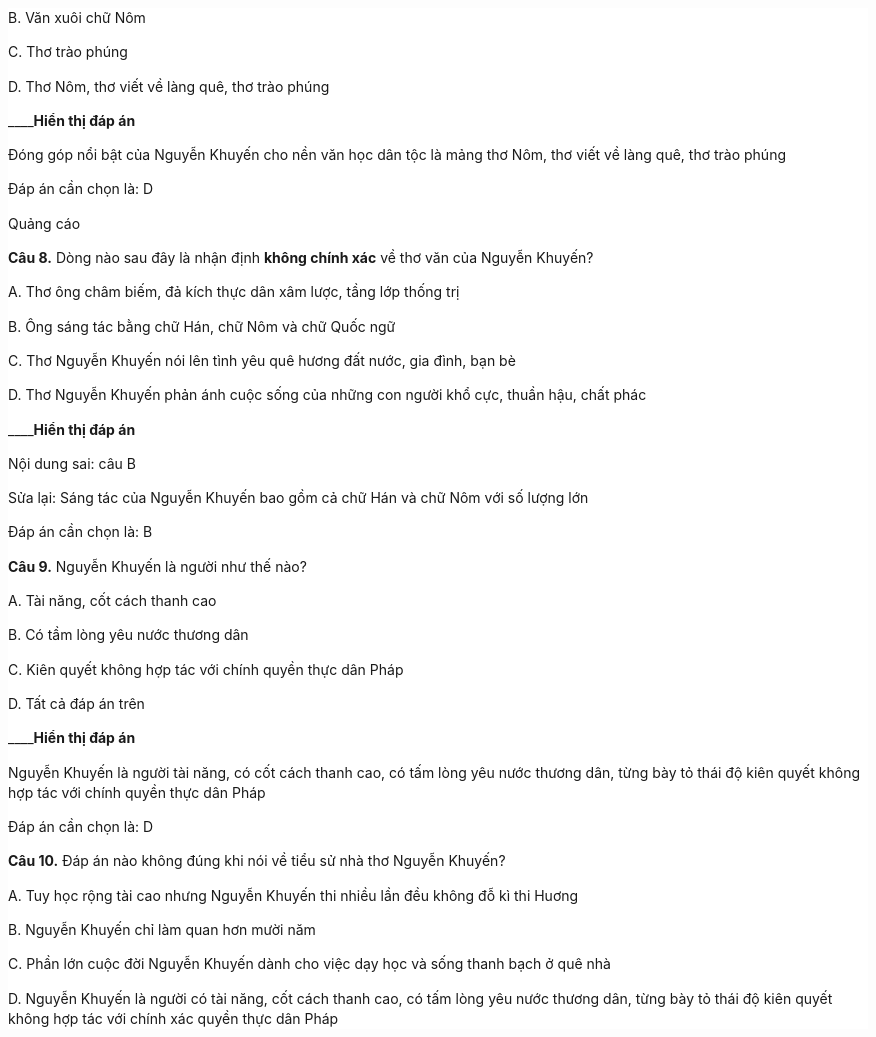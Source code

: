 B. Văn xuôi chữ Nôm

C. Thơ trào phúng

D. Thơ Nôm, thơ viết về làng quê, thơ trào phúng

____**Hiển thị đáp án**

Đóng góp nổi bật của Nguyễn Khuyến cho nền văn học dân tộc là mảng thơ Nôm, thơ viết về làng quê, thơ trào phúng

Đáp án cần chọn là: D

Quảng cáo

**Câu 8.** Dòng nào sau đây là nhận định **không chính xác** về thơ văn của Nguyễn Khuyến?

A. Thơ ông châm biếm, đả kích thực dân xâm lược, tầng lớp thống trị

B. Ông sáng tác bằng chữ Hán, chữ Nôm và chữ Quốc ngữ

C. Thơ Nguyễn Khuyến nói lên tình yêu quê hương đất nước, gia đình, bạn bè

D. Thơ Nguyễn Khuyến phản ánh cuộc sống của những con người khổ cực, thuần hậu, chất phác

____**Hiển thị đáp án**

Nội dung sai: câu B

Sửa lại: Sáng tác của Nguyễn Khuyến bao gồm cả chữ Hán và chữ Nôm với số lượng lớn

Đáp án cần chọn là: B

**Câu 9.** Nguyễn Khuyến là người như thế nào?

A. Tài năng, cốt cách thanh cao

B. Có tầm lòng yêu nước thương dân

C. Kiên quyết không hợp tác với chính quyền thực dân Pháp

D. Tất cả đáp án trên

____**Hiển thị đáp án**

Nguyễn Khuyến là người tài năng, có cốt cách thanh cao, có tấm lòng yêu nước thương dân, từng bày tỏ thái độ kiên quyết không hợp tác với chính quyền thực dân Pháp

Đáp án cần chọn là: D

**Câu 10.** Đáp án nào không đúng khi nói về tiểu sử nhà thơ Nguyễn Khuyến?

A. Tuy học rộng tài cao nhưng Nguyễn Khuyến thi nhiều lần đều không đỗ kì thi Huơng

B. Nguyễn Khuyến chỉ làm quan hơn mười năm

C. Phần lớn cuộc đời Nguyễn Khuyến dành cho việc dạy học và sống thanh bạch ở quê nhà

D. Nguyễn Khuyến là người có tài năng, cốt cách thanh cao, có tấm lòng yêu nước thương dân, từng bày tỏ thái độ kiên quyết không hợp tác với chính xác quyền thực dân Pháp
